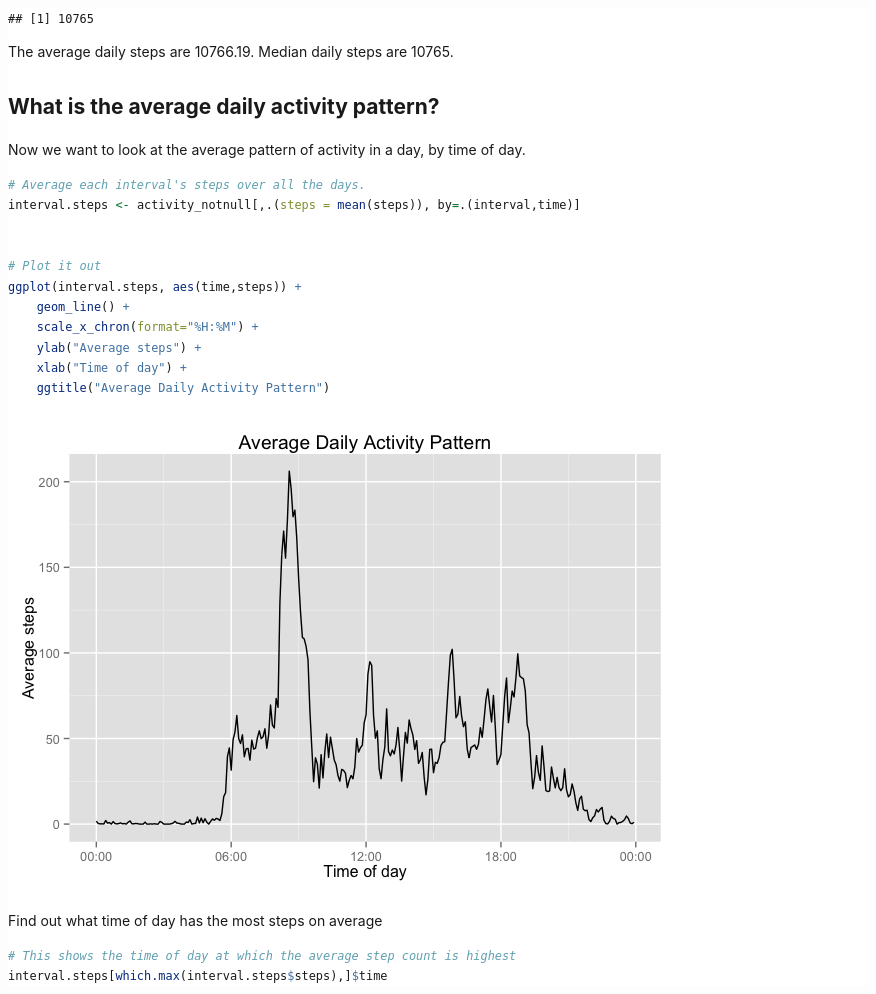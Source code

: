 ```
## [1] 10765
```

The average daily steps are 10766.19. Median daily steps are 10765. 

## What is the average daily activity pattern?
Now we want to look at the average pattern of activity in a day, by time of day. 

```r
# Average each interval's steps over all the days.
interval.steps <- activity_notnull[,.(steps = mean(steps)), by=.(interval,time)]


# Plot it out
ggplot(interval.steps, aes(time,steps)) + 
    geom_line() + 
    scale_x_chron(format="%H:%M") +
    ylab("Average steps") +
    xlab("Time of day") +
    ggtitle("Average Daily Activity Pattern")
```

![](figure/unnamed-chunk-7-1.png) 

Find out what time of day has the most steps on average

```r
# This shows the time of day at which the average step count is highest
interval.steps[which.max(interval.steps$steps),]$time
```

